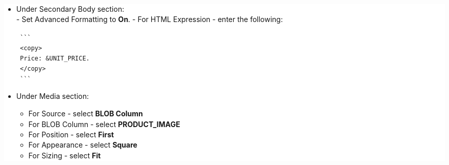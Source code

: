   - Under Secondary Body section:    
        - Set Advanced Formatting to **On**.
        - For HTML Expression - enter the following:
         
         ```
         <copy>
         Price: &UNIT_PRICE.
         </copy>
         ```   

  - Under Media section:
    - For Source - select **BLOB Column**
    - For BLOB Column - select **PRODUCT_IMAGE**
    - For Position - select **First**
    - For Appearance - select **Square**
    - For Sizing - select **Fit**  
      
      